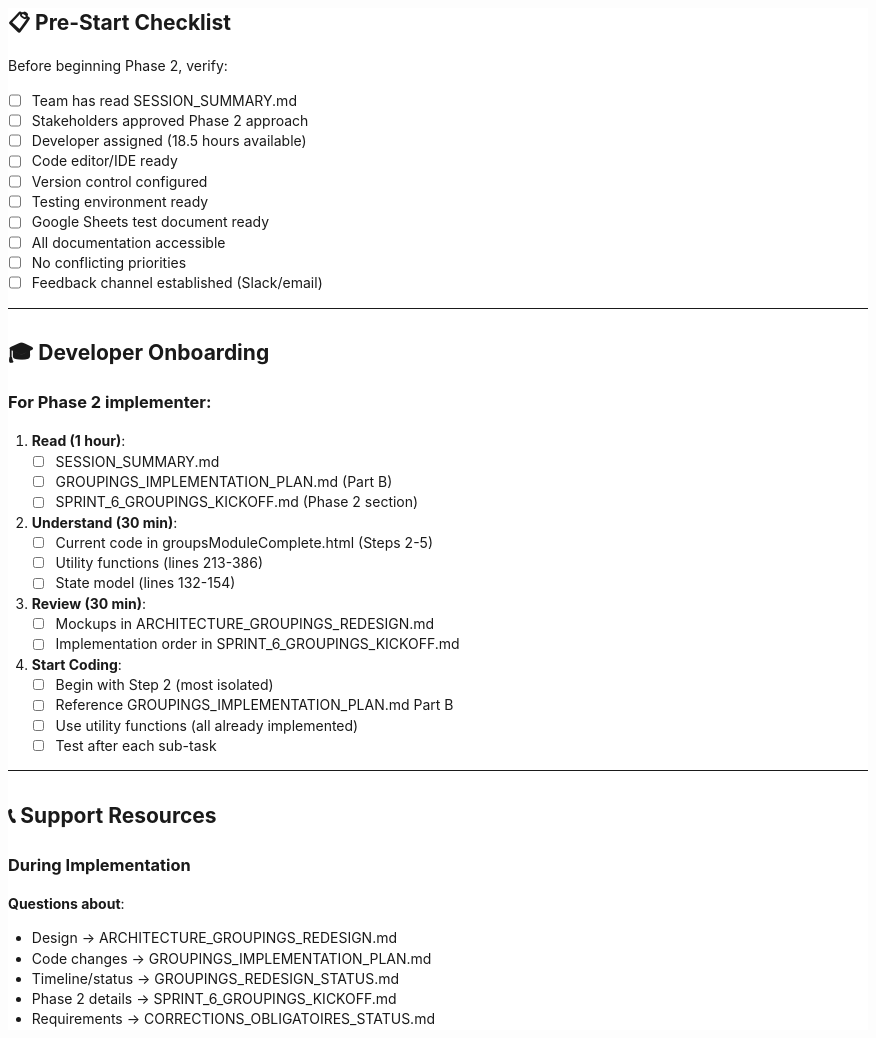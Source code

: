 
## 📋 Pre-Start Checklist

Before beginning Phase 2, verify:

- [ ] Team has read SESSION_SUMMARY.md
- [ ] Stakeholders approved Phase 2 approach
- [ ] Developer assigned (18.5 hours available)
- [ ] Code editor/IDE ready
- [ ] Version control configured
- [ ] Testing environment ready
- [ ] Google Sheets test document ready
- [ ] All documentation accessible
- [ ] No conflicting priorities
- [ ] Feedback channel established (Slack/email)

---

## 🎓 Developer Onboarding

### For Phase 2 implementer:

1. **Read (1 hour)**:
   - [ ] SESSION_SUMMARY.md
   - [ ] GROUPINGS_IMPLEMENTATION_PLAN.md (Part B)
   - [ ] SPRINT_6_GROUPINGS_KICKOFF.md (Phase 2 section)

2. **Understand (30 min)**:
   - [ ] Current code in groupsModuleComplete.html (Steps 2-5)
   - [ ] Utility functions (lines 213-386)
   - [ ] State model (lines 132-154)

3. **Review (30 min)**:
   - [ ] Mockups in ARCHITECTURE_GROUPINGS_REDESIGN.md
   - [ ] Implementation order in SPRINT_6_GROUPINGS_KICKOFF.md

4. **Start Coding**:
   - [ ] Begin with Step 2 (most isolated)
   - [ ] Reference GROUPINGS_IMPLEMENTATION_PLAN.md Part B
   - [ ] Use utility functions (all already implemented)
   - [ ] Test after each sub-task

---

## 📞 Support Resources

### During Implementation

**Questions about**:
- Design → ARCHITECTURE_GROUPINGS_REDESIGN.md
- Code changes → GROUPINGS_IMPLEMENTATION_PLAN.md
- Timeline/status → GROUPINGS_REDESIGN_STATUS.md
- Phase 2 details → SPRINT_6_GROUPINGS_KICKOFF.md
- Requirements → CORRECTIONS_OBLIGATOIRES_STATUS.md
